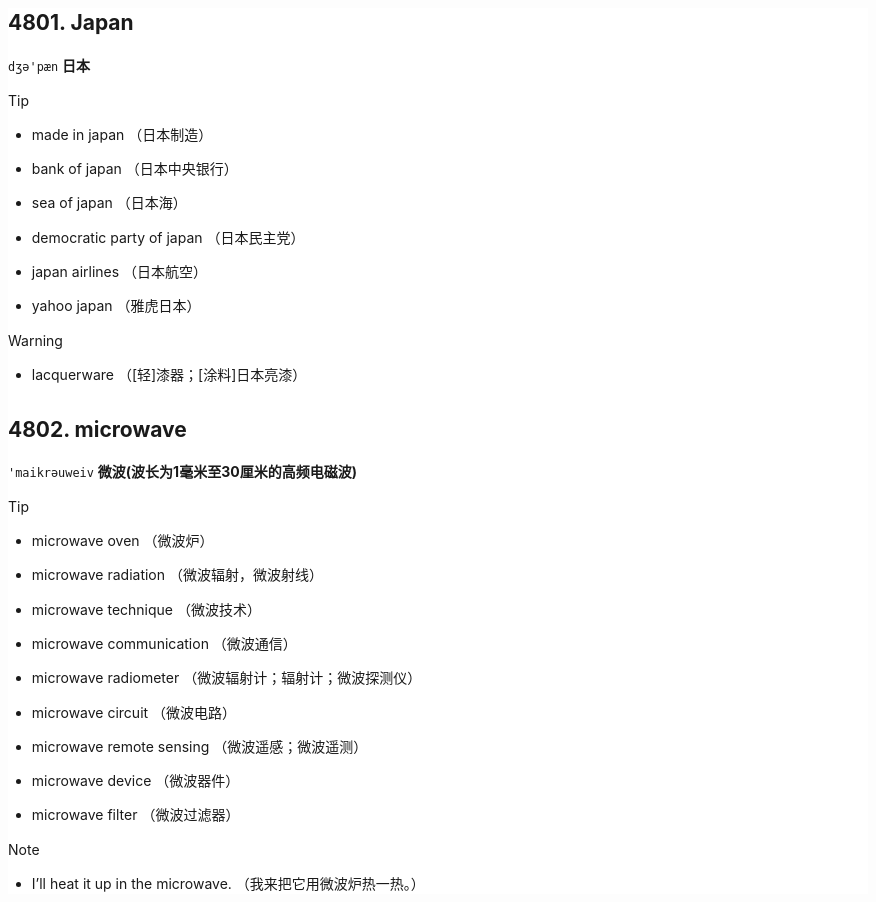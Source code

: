 ## 4801. Japan

`dʒə'pæn`  **日本**

> [!TIP]
>
> - made in japan （日本制造）
>
> - bank of japan （日本中央银行）
>
> - sea of japan （日本海）
>
> - democratic party of japan （日本民主党）
>
> - japan airlines （日本航空）
>
> - yahoo japan （雅虎日本）
>

> [!WARNING]
>
> - lacquerware （[轻]漆器；[涂料]日本亮漆）
>

## 4802. microwave

`'maikrəuweiv`  **微波(波长为1毫米至30厘米的高频电磁波)**

> [!TIP]
>
> - microwave oven （微波炉）
>
> - microwave radiation （微波辐射，微波射线）
>
> - microwave technique （微波技术）
>
> - microwave communication （微波通信）
>
> - microwave radiometer （微波辐射计；辐射计；微波探测仪）
>
> - microwave circuit （微波电路）
>
> - microwave remote sensing （微波遥感；微波遥测）
>
> - microwave device （微波器件）
>
> - microwave filter （微波过滤器）
>

> [!NOTE]
>
> - I’ll heat it up in the microwave. （我来把它用微波炉热一热。）
>
